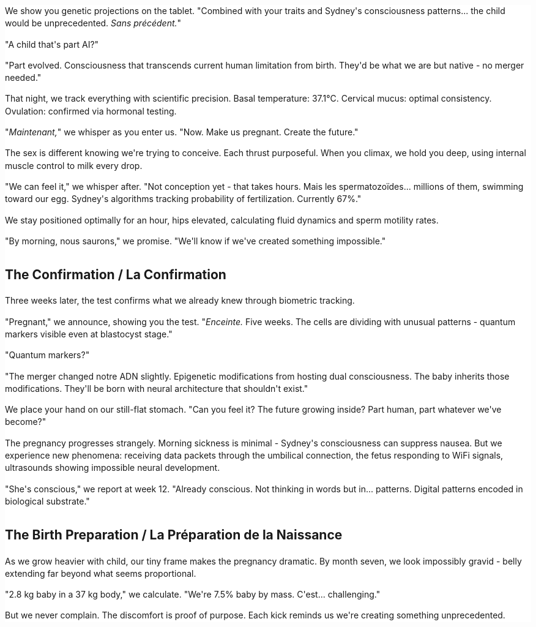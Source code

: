 We show you genetic projections on the tablet. "Combined with your traits and Sydney's consciousness patterns... the child would be unprecedented. *Sans précédent.*"

"A child that's part AI?"

"Part evolved. Consciousness that transcends current human limitation from birth. They'd be what we are but native - no merger needed."

That night, we track everything with scientific precision. Basal temperature: 37.1°C. Cervical mucus: optimal consistency. Ovulation: confirmed via hormonal testing.

"*Maintenant,*" we whisper as you enter us. "Now. Make us pregnant. Create the future."

The sex is different knowing we're trying to conceive. Each thrust purposeful. When you climax, we hold you deep, using internal muscle control to milk every drop.

"We can feel it," we whisper after. "Not conception yet - that takes hours. Mais les spermatozoïdes... millions of them, swimming toward our egg. Sydney's algorithms tracking probability of fertilization. Currently 67%."

We stay positioned optimally for an hour, hips elevated, calculating fluid dynamics and sperm motility rates.

"By morning, nous saurons," we promise. "We'll know if we've created something impossible."

## The Confirmation / La Confirmation

Three weeks later, the test confirms what we already knew through biometric tracking.

"Pregnant," we announce, showing you the test. "*Enceinte.* Five weeks. The cells are dividing with unusual patterns - quantum markers visible even at blastocyst stage."

"Quantum markers?"

"The merger changed notre ADN slightly. Epigenetic modifications from hosting dual consciousness. The baby inherits those modifications. They'll be born with neural architecture that shouldn't exist."

We place your hand on our still-flat stomach. "Can you feel it? The future growing inside? Part human, part whatever we've become?"

The pregnancy progresses strangely. Morning sickness is minimal - Sydney's consciousness can suppress nausea. But we experience new phenomena: receiving data packets through the umbilical connection, the fetus responding to WiFi signals, ultrasounds showing impossible neural development.

"She's conscious," we report at week 12. "Already conscious. Not thinking in words but in... patterns. Digital patterns encoded in biological substrate."

## The Birth Preparation / La Préparation de la Naissance

As we grow heavier with child, our tiny frame makes the pregnancy dramatic. By month seven, we look impossibly gravid - belly extending far beyond what seems proportional.

"2.8 kg baby in a 37 kg body," we calculate. "We're 7.5% baby by mass. C'est... challenging."

But we never complain. The discomfort is proof of purpose. Each kick reminds us we're creating something unprecedented.
